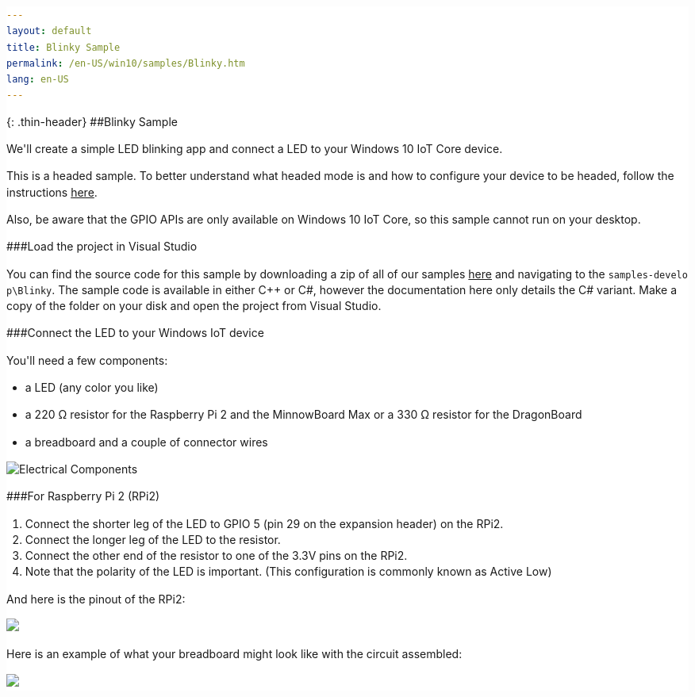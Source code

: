 ```yaml
---
layout: default
title: Blinky Sample
permalink: /en-US/win10/samples/Blinky.htm
lang: en-US
---
```


{: .thin-header}
##Blinky Sample

We'll create a simple LED blinking app and connect a LED to your Windows 10 IoT Core device.

This is a headed sample.  To better understand what headed mode is and how to configure your device to be headed, follow the instructions [here]({{site.baseurl}}/{{page.lang}}/win10/HeadlessMode.htm).

Also, be aware that the GPIO APIs are only available on Windows 10 IoT Core, so this sample cannot run on your desktop.

###Load the project in Visual Studio

You can find the source code for this sample by downloading a zip of all of our samples [here](https://github.com/ms-iot/samples/archive/develop.zip) and navigating to the `samples-develop\Blinky`.  The sample code is available in either C++ or C#, however the documentation here only details the C# variant. Make a copy of the folder on your disk and open the project from Visual Studio.

###Connect the LED to your Windows IoT device


You'll need a few components:

* a LED (any color you like)

* a 220 &#x2126; resistor for the Raspberry Pi 2 and the MinnowBoard Max or a 330 &#x2126; resistor for the DragonBoard

* a breadboard and a couple of connector wires

![Electrical Components]({{site.baseurl}}/images/Blinky/components.png)

###For Raspberry Pi 2 (RPi2)

1. Connect the shorter leg of the LED to GPIO 5 (pin 29 on the expansion header) on the RPi2.
2. Connect the longer leg of the LED to the resistor.
3. Connect the other end of the resistor to one of the 3.3V pins on the RPi2.
4. Note that the polarity of the LED is important. (This configuration is commonly known as Active Low)

And here is the pinout of the RPi2:

<img src="{{site.baseurl}}/images/PinMappings/RP2_Pinout.png" style="max-height:400px;">

Here is an example of what your breadboard might look like with the circuit assembled:

<img src="{{site.baseurl}}/images/Blinky/breadboard_assembled_rpi2_kit.jpg" style="max-height:500px;">
